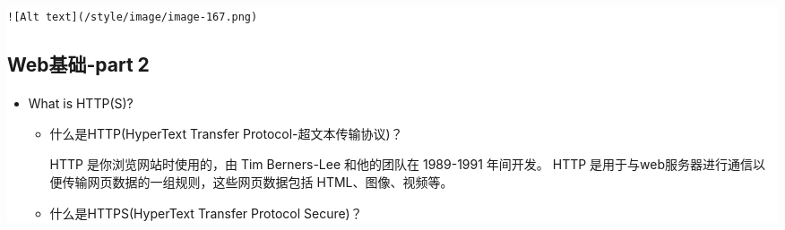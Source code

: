     ![Alt text](/style/image/image-167.png)

## Web基础-part 2

+ What is HTTP(S)?

    + 什么是HTTP(HyperText Transfer Protocol-超文本传输协议)？

        HTTP 是你浏览网站时使用的，由 Tim Berners-Lee 和他的团队在 1989-1991 年间开发。 HTTP 是用于与web服务器进行通信以便传输网页数据的一组规则，这些网页数据包括 HTML、图像、视频等。

    + 什么是HTTPS(HyperText Transfer Protocol Secure)？
